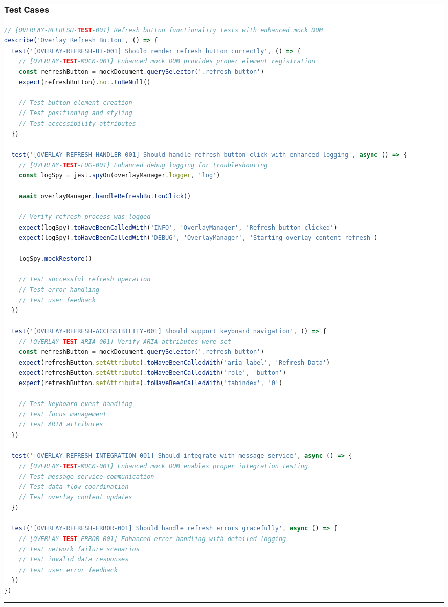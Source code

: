 ### Test Cases
```javascript
// [OVERLAY-REFRESH-TEST-001] Refresh button functionality tests with enhanced mock DOM
describe('Overlay Refresh Button', () => {
  test('[OVERLAY-REFRESH-UI-001] Should render refresh button correctly', () => {
    // [OVERLAY-TEST-MOCK-001] Enhanced mock DOM provides proper element registration
    const refreshButton = mockDocument.querySelector('.refresh-button')
    expect(refreshButton).not.toBeNull()
    
    // Test button element creation
    // Test positioning and styling
    // Test accessibility attributes
  })

  test('[OVERLAY-REFRESH-HANDLER-001] Should handle refresh button click with enhanced logging', async () => {
    // [OVERLAY-TEST-LOG-001] Enhanced debug logging for troubleshooting
    const logSpy = jest.spyOn(overlayManager.logger, 'log')
    
    await overlayManager.handleRefreshButtonClick()
    
    // Verify refresh process was logged
    expect(logSpy).toHaveBeenCalledWith('INFO', 'OverlayManager', 'Refresh button clicked')
    expect(logSpy).toHaveBeenCalledWith('DEBUG', 'OverlayManager', 'Starting overlay content refresh')
    
    logSpy.mockRestore()
    
    // Test successful refresh operation
    // Test error handling
    // Test user feedback
  })

  test('[OVERLAY-REFRESH-ACCESSIBILITY-001] Should support keyboard navigation', () => {
    // [OVERLAY-TEST-ARIA-001] Verify ARIA attributes were set
    const refreshButton = mockDocument.querySelector('.refresh-button')
    expect(refreshButton.setAttribute).toHaveBeenCalledWith('aria-label', 'Refresh Data')
    expect(refreshButton.setAttribute).toHaveBeenCalledWith('role', 'button')
    expect(refreshButton.setAttribute).toHaveBeenCalledWith('tabindex', '0')
    
    // Test keyboard event handling
    // Test focus management
    // Test ARIA attributes
  })

  test('[OVERLAY-REFRESH-INTEGRATION-001] Should integrate with message service', async () => {
    // [OVERLAY-TEST-MOCK-001] Enhanced mock DOM enables proper integration testing
    // Test message service communication
    // Test data flow coordination
    // Test overlay content updates
  })

  test('[OVERLAY-REFRESH-ERROR-001] Should handle refresh errors gracefully', async () => {
    // [OVERLAY-TEST-ERROR-001] Enhanced error handling with detailed logging
    // Test network failure scenarios
    // Test invalid data responses
    // Test user error feedback
  })
})
```

---